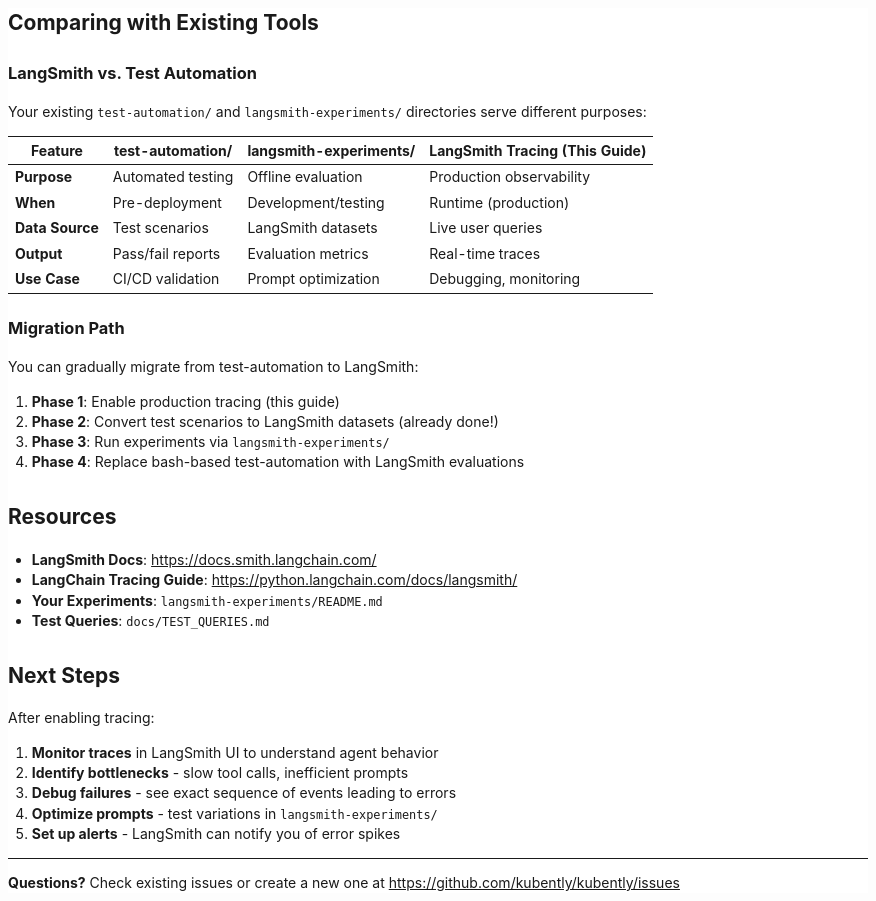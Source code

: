 ## Comparing with Existing Tools

### LangSmith vs. Test Automation

Your existing `test-automation/` and `langsmith-experiments/` directories serve different purposes:

| Feature | test-automation/ | langsmith-experiments/ | LangSmith Tracing (This Guide) |
|---------|-----------------|------------------------|-------------------------------|
| **Purpose** | Automated testing | Offline evaluation | Production observability |
| **When** | Pre-deployment | Development/testing | Runtime (production) |
| **Data Source** | Test scenarios | LangSmith datasets | Live user queries |
| **Output** | Pass/fail reports | Evaluation metrics | Real-time traces |
| **Use Case** | CI/CD validation | Prompt optimization | Debugging, monitoring |

### Migration Path

You can gradually migrate from test-automation to LangSmith:

1. **Phase 1**: Enable production tracing (this guide)
2. **Phase 2**: Convert test scenarios to LangSmith datasets (already done!)
3. **Phase 3**: Run experiments via `langsmith-experiments/`
4. **Phase 4**: Replace bash-based test-automation with LangSmith evaluations

## Resources

- **LangSmith Docs**: https://docs.smith.langchain.com/
- **LangChain Tracing Guide**: https://python.langchain.com/docs/langsmith/
- **Your Experiments**: `langsmith-experiments/README.md`
- **Test Queries**: `docs/TEST_QUERIES.md`

## Next Steps

After enabling tracing:

1. **Monitor traces** in LangSmith UI to understand agent behavior
2. **Identify bottlenecks** - slow tool calls, inefficient prompts
3. **Debug failures** - see exact sequence of events leading to errors
4. **Optimize prompts** - test variations in `langsmith-experiments/`
5. **Set up alerts** - LangSmith can notify you of error spikes

---

**Questions?** Check existing issues or create a new one at https://github.com/kubently/kubently/issues
